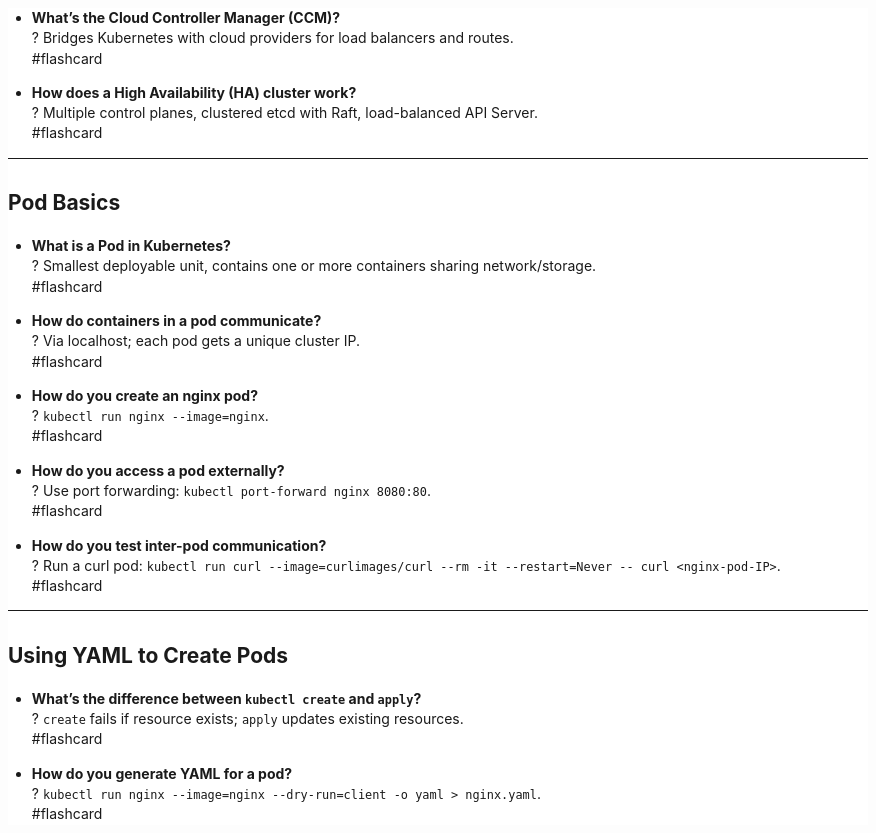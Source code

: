 - **What’s the Cloud Controller Manager (CCM)?**  
?
  Bridges Kubernetes with cloud providers for load balancers and routes.  
  #flashcard

- **How does a High Availability (HA) cluster work?**  
?
  Multiple control planes, clustered etcd with Raft, load-balanced API Server.  
  #flashcard

---

## Pod Basics

- **What is a Pod in Kubernetes?**  
?
  Smallest deployable unit, contains one or more containers sharing network/storage.  
  #flashcard

- **How do containers in a pod communicate?**  
?
  Via localhost; each pod gets a unique cluster IP.  
  #flashcard

- **How do you create an nginx pod?**  
?
  `kubectl run nginx --image=nginx`.  
  #flashcard

- **How do you access a pod externally?**  
?
  Use port forwarding: `kubectl port-forward nginx 8080:80`.  
  #flashcard

- **How do you test inter-pod communication?**  
?
  Run a curl pod: `kubectl run curl --image=curlimages/curl --rm -it --restart=Never -- curl <nginx-pod-IP>`.  
  #flashcard

---

## Using YAML to Create Pods

- **What’s the difference between `kubectl create` and `apply`?**  
?
  `create` fails if resource exists; `apply` updates existing resources.  
  #flashcard

- **How do you generate YAML for a pod?**  
?
  `kubectl run nginx --image=nginx --dry-run=client -o yaml > nginx.yaml`.  
  #flashcard

